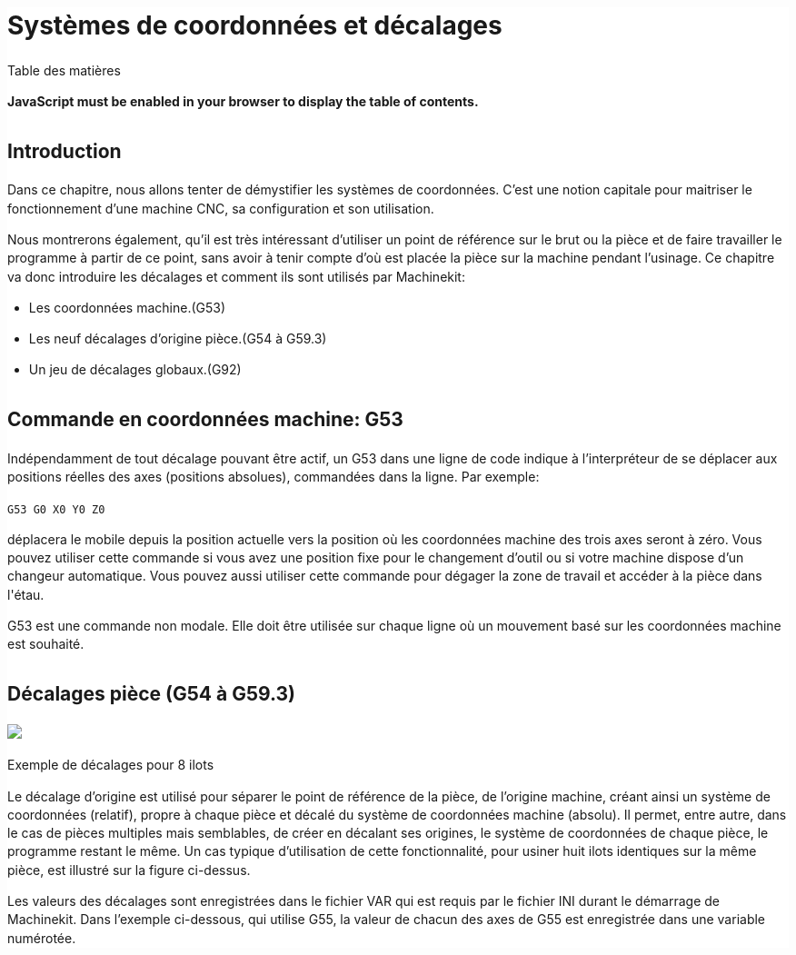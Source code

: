 Systèmes de coordonnées et décalages
====================================

Table des matières

**JavaScript must be enabled in your browser to display the table of contents.**

<span id="cha:Systemes-de-coordonnees"></span>

Introduction
------------

Dans ce chapitre, nous allons tenter de démystifier les systèmes de coordonnées. C’est une notion capitale pour maitriser le fonctionnement d’une machine CNC, sa configuration et son utilisation.

Nous montrerons également, qu’il est très intéressant d’utiliser un point de référence sur le brut ou la pièce et de faire travailler le programme à partir de ce point, sans avoir à tenir compte d’où est placée la pièce sur la machine pendant l’usinage. Ce chapitre va donc introduire les décalages et comment ils sont utilisés par Machinekit:

-   Les coordonnées machine.(G53)

-   Les neuf décalages d’origine pièce.(G54 à G59.3)

-   Un jeu de décalages globaux.(G92)

Commande en coordonnées machine: G53
------------------------------------

Indépendamment de tout décalage pouvant être actif, un G53 dans une ligne de code indique à l’interpréteur de se déplacer aux positions réelles des axes (positions absolues), commandées dans la ligne. Par exemple:

    G53 G0 X0 Y0 Z0

déplacera le mobile depuis la position actuelle vers la position où les coordonnées machine des trois axes seront à zéro. Vous pouvez utiliser cette commande si vous avez une position fixe pour le changement d’outil ou si votre machine dispose d’un changeur automatique. Vous pouvez aussi utiliser cette commande pour dégager la zone de travail et accéder à la pièce dans l'étau.

G53 est une commande non modale. Elle doit être utilisée sur chaque ligne où un mouvement basé sur les coordonnées machine est souhaité.

Décalages pièce (G54 à G59.3)
-----------------------------

![](images/offsets.png)

Exemple de décalages pour 8 ilots

Le décalage d’origine est utilisé pour séparer le point de référence de la pièce, de l’origine machine, créant ainsi un système de coordonnées (relatif), propre à chaque pièce et décalé du système de coordonnées machine (absolu). Il permet, entre autre, dans le cas de pièces multiples mais semblables, de créer en décalant ses origines, le système de coordonnées de chaque pièce, le programme restant le même. Un cas typique d’utilisation de cette fonctionnalité, pour usiner huit ilots identiques sur la même pièce, est illustré sur la figure ci-dessus.

Les valeurs des décalages sont enregistrées dans le fichier VAR qui est requis par le fichier INI durant le démarrage de Machinekit. Dans l’exemple ci-dessous, qui utilise G55, la valeur de chacun des axes de G55 est enregistrée dans une variable numérotée.
